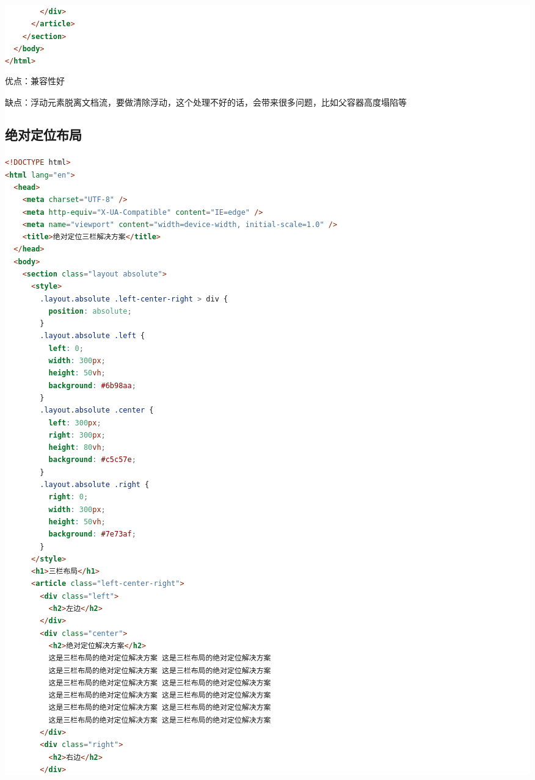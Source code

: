 ```html
        </div>
      </article>
    </section>
  </body>
</html>
```

优点：兼容性好

缺点：浮动元素脱离文档流，要做清除浮动，这个处理不好的话，会带来很多问题，比如父容器高度塌陷等

## 绝对定位布局

```html
<!DOCTYPE html>
<html lang="en">
  <head>
    <meta charset="UTF-8" />
    <meta http-equiv="X-UA-Compatible" content="IE=edge" />
    <meta name="viewport" content="width=device-width, initial-scale=1.0" />
    <title>绝对定位三栏解决方案</title>
  </head>
  <body>
    <section class="layout absolute">
      <style>
        .layout.absolute .left-center-right > div {
          position: absolute;
        }
        .layout.absolute .left {
          left: 0;
          width: 300px;
          height: 50vh;
          background: #6b98aa;
        }
        .layout.absolute .center {
          left: 300px;
          right: 300px;
          height: 80vh;
          background: #c5c57e;
        }
        .layout.absolute .right {
          right: 0;
          width: 300px;
          height: 50vh;
          background: #7e73af;
        }
      </style>
      <h1>三栏布局</h1>
      <article class="left-center-right">
        <div class="left">
          <h2>左边</h2>
        </div>
        <div class="center">
          <h2>绝对定位解决方案</h2>
          这是三栏布局的绝对定位解决方案 这是三栏布局的绝对定位解决方案
          这是三栏布局的绝对定位解决方案 这是三栏布局的绝对定位解决方案
          这是三栏布局的绝对定位解决方案 这是三栏布局的绝对定位解决方案
          这是三栏布局的绝对定位解决方案 这是三栏布局的绝对定位解决方案
          这是三栏布局的绝对定位解决方案 这是三栏布局的绝对定位解决方案
          这是三栏布局的绝对定位解决方案 这是三栏布局的绝对定位解决方案
        </div>
        <div class="right">
          <h2>右边</h2>
        </div>
```